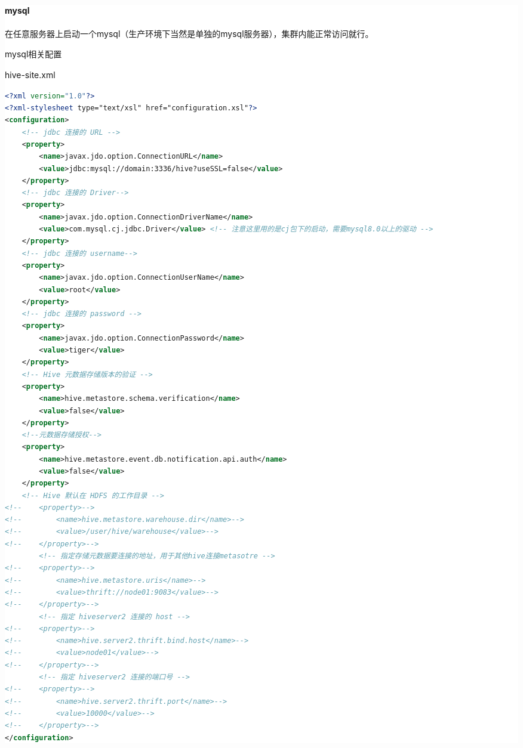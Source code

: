 #### mysql

在任意服务器上启动一个mysql（生产环境下当然是单独的mysql服务器），集群内能正常访问就行。

mysql相关配置

hive-site.xml

```xml
<?xml version="1.0"?>
<?xml-stylesheet type="text/xsl" href="configuration.xsl"?>
<configuration>
    <!-- jdbc 连接的 URL -->
    <property>
        <name>javax.jdo.option.ConnectionURL</name>
        <value>jdbc:mysql://domain:3336/hive?useSSL=false</value>
    </property>
    <!-- jdbc 连接的 Driver-->
    <property>
        <name>javax.jdo.option.ConnectionDriverName</name>
        <value>com.mysql.cj.jdbc.Driver</value> <!-- 注意这里用的是cj包下的启动，需要mysql8.0以上的驱动 -->
    </property>
    <!-- jdbc 连接的 username-->
    <property>
        <name>javax.jdo.option.ConnectionUserName</name>
        <value>root</value>
    </property>
    <!-- jdbc 连接的 password -->
    <property>
        <name>javax.jdo.option.ConnectionPassword</name>
        <value>tiger</value>
    </property>
    <!-- Hive 元数据存储版本的验证 -->
    <property>
        <name>hive.metastore.schema.verification</name>
        <value>false</value>
    </property>
    <!--元数据存储授权-->
    <property>
        <name>hive.metastore.event.db.notification.api.auth</name>
        <value>false</value>
    </property>
    <!-- Hive 默认在 HDFS 的工作目录 -->
<!--    <property>-->
<!--        <name>hive.metastore.warehouse.dir</name>-->
<!--        <value>/user/hive/warehouse</value>-->
<!--    </property>-->
        <!-- 指定存储元数据要连接的地址，用于其他hive连接metasotre -->
<!--    <property>-->
<!--        <name>hive.metastore.uris</name>-->
<!--        <value>thrift://node01:9083</value>-->
<!--    </property>-->
        <!-- 指定 hiveserver2 连接的 host -->
<!--    <property>-->
<!--        <name>hive.server2.thrift.bind.host</name>-->
<!--        <value>node01</value>-->
<!--    </property>-->
        <!-- 指定 hiveserver2 连接的端口号 -->
<!--    <property>-->
<!--        <name>hive.server2.thrift.port</name>-->
<!--        <value>10000</value>-->
<!--    </property>-->
</configuration>
```
